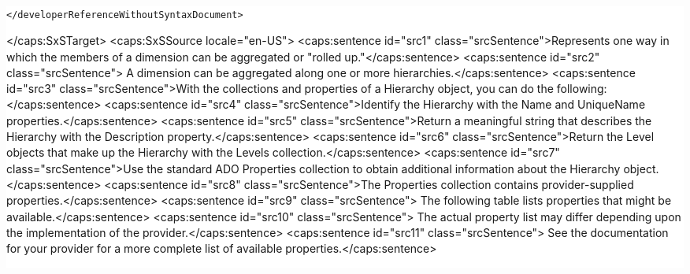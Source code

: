     </developerReferenceWithoutSyntaxDocument>
  </caps:SxSTarget>
  <caps:SxSSource locale="en-US">
    <developerReferenceWithoutSyntaxDocument xsi:schemaLocation="http://ddue.schemas.microsoft.com/authoring/2003/5 http://dduestorage.blob.core.windows.net/ddueschema/developer.xsd" xmlns="http://ddue.schemas.microsoft.com/authoring/2003/5" xmlns:xlink="http://www.w3.org/1999/xlink" xmlns:xsi="http://www.w3.org/2001/XMLSchema-instance">
      <introduction>
        <para>
          <caps:sentence id="src1" class="srcSentence">Represents one way in which the members of a <legacyLink xlink:href="66adbbd2-23a3-4c19-a91b-84c31309aa1b">dimension</legacyLink> can be aggregated or "rolled up."</caps:sentence>
          <caps:sentence id="src2" class="srcSentence"> A dimension can be aggregated along one or more hierarchies.</caps:sentence>
        </para>
      </introduction>
      <languageReferenceRemarks>
        <content>
          <para>
            <caps:sentence id="src3" class="srcSentence">With the collections and properties of a <legacyBold>Hierarchy</legacyBold> object, you can do the following:  </caps:sentence>
          </para>
          <list class="bullet">
            <listItem>
              <para>
                <caps:sentence id="src4" class="srcSentence">Identify the <legacyBold>Hierarchy</legacyBold> with the <legacyLink xlink:href="4a04380b-51dc-4aaf-8d25-123cdd589641">Name</legacyLink> and <legacyLink xlink:href="5b977956-e252-4861-8425-f1aaf6b80130">UniqueName</legacyLink> properties.</caps:sentence>
              </para>
            </listItem>
            <listItem>
              <para>
                <caps:sentence id="src5" class="srcSentence">Return a meaningful string that describes the <legacyBold>Hierarchy</legacyBold> with the <legacyLink xlink:href="6d626d35-0bf3-4f24-9934-ad9c9c91273a">Description</legacyLink> property.</caps:sentence>
              </para>
            </listItem>
            <listItem>
              <para>
                <caps:sentence id="src6" class="srcSentence">Return the <legacyLink xlink:href="37815869-ed30-45fd-9aea-0a986c1b305c">Level</legacyLink> objects that make up the <legacyBold>Hierarchy</legacyBold> with the <legacyLink xlink:href="fed8684a-b428-4ee4-8f8d-928abe4ad9ad">Levels</legacyLink> collection.</caps:sentence>
              </para>
            </listItem>
            <listItem>
              <para>
                <caps:sentence id="src7" class="srcSentence">Use the standard ADO <legacyLink xlink:href="1d539aa8-ce0d-4418-ab03-8d0a3c1e9d82">Properties</legacyLink> collection to obtain additional information about the <legacyBold>Hierarchy</legacyBold> object.</caps:sentence>
              </para>
            </listItem>
          </list>
          <para>
            <caps:sentence id="src8" class="srcSentence">The <legacyBold>Properties</legacyBold> collection contains provider-supplied properties.</caps:sentence>
            <caps:sentence id="src9" class="srcSentence"> The following table lists properties that might be available.</caps:sentence>
            <caps:sentence id="src10" class="srcSentence"> The actual property list may differ depending upon the implementation of the provider.</caps:sentence>
            <caps:sentence id="src11" class="srcSentence"> See the documentation for your provider for a more complete list of available properties.</caps:sentence>
          </para>
          <table>